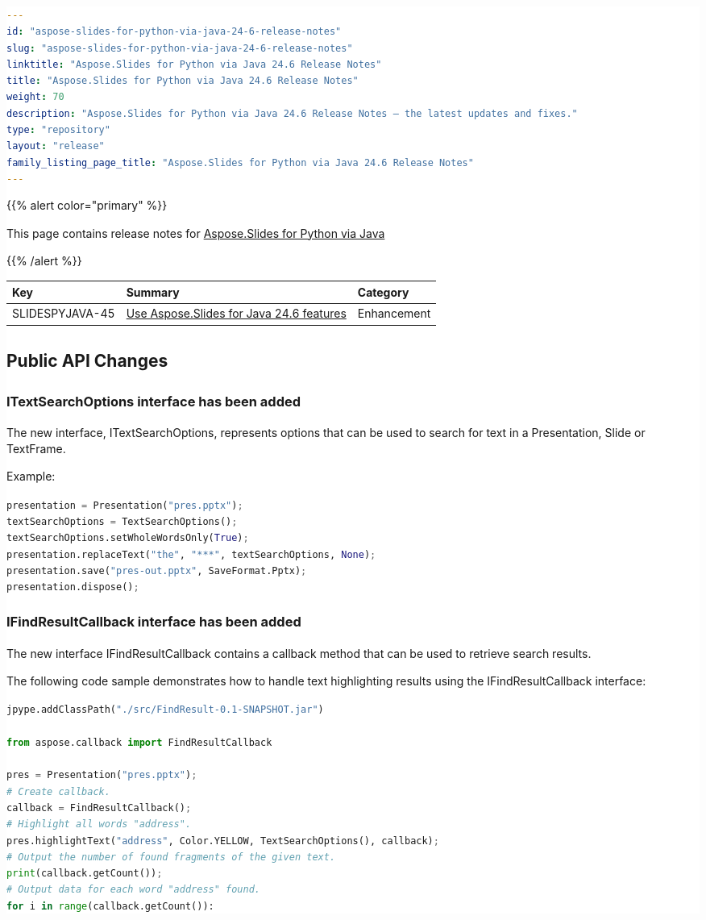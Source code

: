 ```yaml
---
id: "aspose-slides-for-python-via-java-24-6-release-notes"
slug: "aspose-slides-for-python-via-java-24-6-release-notes"
linktitle: "Aspose.Slides for Python via Java 24.6 Release Notes"
title: "Aspose.Slides for Python via Java 24.6 Release Notes"
weight: 70
description: "Aspose.Slides for Python via Java 24.6 Release Notes – the latest updates and fixes."
type: "repository"
layout: "release"
family_listing_page_title: "Aspose.Slides for Python via Java 24.6 Release Notes"
---
```


{{% alert color="primary" %}} 

This page contains release notes for [Aspose.Slides for Python via Java](https://pypi.org/project/aspose-slides-java/)

{{% /alert %}} 

|**Key**|**Summary**|**Category**|
| :- | :- | :- |
|SLIDESPYJAVA-45|[Use Aspose.Slides for Java 24.6 features](/slides/java/release-notes/2024/aspose-slides-for-java-24-6-release-notes/)|Enhancement|


## Public API Changes ##

### ITextSearchOptions interface has been added

The new interface, ITextSearchOptions, represents options that can be used to search for text in a Presentation, Slide or TextFrame.

Example:
```python
presentation = Presentation("pres.pptx");
textSearchOptions = TextSearchOptions();
textSearchOptions.setWholeWordsOnly(True);
presentation.replaceText("the", "***", textSearchOptions, None);
presentation.save("pres-out.pptx", SaveFormat.Pptx);
presentation.dispose();
```

### IFindResultCallback interface has been added

The new interface IFindResultCallback contains a callback method that can be used to retrieve search results.

The following code sample demonstrates how to handle text highlighting results using the IFindResultCallback interface:

```python
jpype.addClassPath("./src/FindResult-0.1-SNAPSHOT.jar")

from aspose.callback import FindResultCallback

pres = Presentation("pres.pptx");
# Create callback.
callback = FindResultCallback();
# Highlight all words "address".
pres.highlightText("address", Color.YELLOW, TextSearchOptions(), callback);
# Output the number of found fragments of the given text.
print(callback.getCount());
# Output data for each word "address" found.
for i in range(callback.getCount()):
```